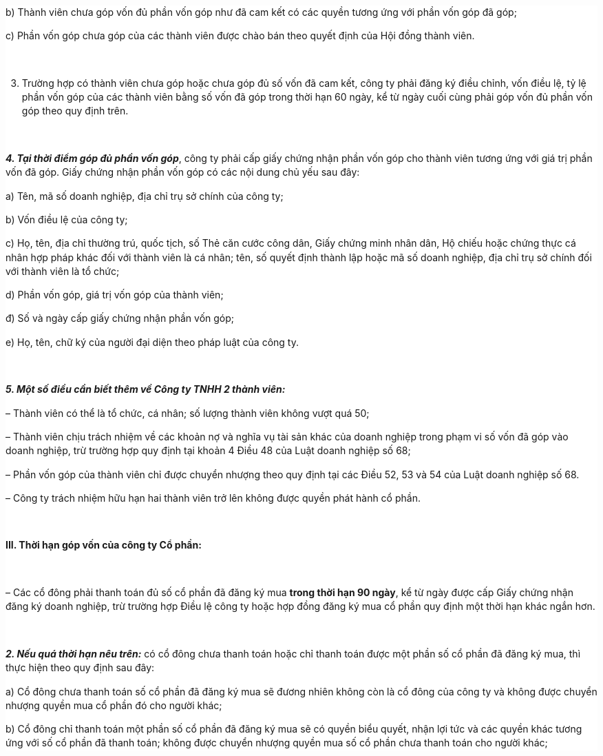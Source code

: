 b) Thành viên chưa góp vốn đủ phần vốn góp như đã cam kết có các quyền tương ứng với phần vốn góp đã góp;  

c) Phần vốn góp chưa góp của các thành viên được chào bán theo quyết định của Hội đồng thành viên.  

   

3. Trường hợp có thành viên chưa góp hoặc chưa góp đủ số vốn đã cam kết, công ty phải đăng ký điều chỉnh, vốn điều lệ, tỷ lệ phần vốn góp của các thành viên bằng số vốn đã góp trong thời hạn 60 ngày, kể từ ngày cuối cùng phải góp vốn đủ phần vốn góp theo quy định trên.  

   

***4. Tại thời điểm góp đủ phần vốn góp***, công ty phải cấp giấy chứng nhận phần vốn góp cho thành viên tương ứng với giá trị phần vốn đã góp. Giấy chứng nhận phần vốn góp có các nội dung chủ yếu sau đây:  

a) Tên, mã số doanh nghiệp, địa chỉ trụ sở chính của công ty;  

b) Vốn điều lệ của công ty;  

c) Họ, tên, địa chỉ thường trú, quốc tịch, số Thẻ căn cước công dân, Giấy chứng minh nhân dân, Hộ chiếu hoặc chứng thực cá nhân hợp pháp khác đối với thành viên là cá nhân; tên, số quyết định thành lập hoặc mã số doanh nghiệp, địa chỉ trụ sở chính đối với thành viên là tổ chức;  

d) Phần vốn góp, giá trị vốn góp của thành viên;  

đ) Số và ngày cấp giấy chứng nhận phần vốn góp;  

e) Họ, tên, chữ ký của người đại diện theo pháp luật của công ty.  

   

***5. Một số điều cần biết thêm về Công ty TNHH 2 thành viên:***  

– Thành viên có thể là tổ chức, cá nhân; số lượng thành viên không vượt quá 50;  

– Thành viên chịu trách nhiệm về các khoản nợ và nghĩa vụ tài sản khác của doanh nghiệp trong phạm vi số vốn đã góp vào doanh nghiệp, trừ trường hợp quy định tại khoản 4 Điều 48 của Luật doanh nghiệp số 68;  

– Phần vốn góp của thành viên chỉ được chuyển nhượng theo quy định tại các Điều 52, 53 và 54 của Luật doanh nghiệp số 68.  

– Công ty trách nhiệm hữu hạn hai thành viên trở lên không được quyền phát hành cổ phần.  

   

**III. Thời hạn góp vốn của công ty Cổ phần:**  

   

– Các cổ đông phải thanh toán đủ số cổ phần đã đăng ký mua **trong thời hạn 90 ngày**, kể từ ngày được cấp Giấy chứng nhận đăng ký doanh nghiệp, trừ trường hợp Điều lệ công ty hoặc hợp đồng đăng ký mua cổ phần quy định một thời hạn khác ngắn hơn.  

   

***2. Nếu quá thời hạn nêu trên:*** có cổ đông chưa thanh toán hoặc chỉ thanh toán được một phần số cổ phần đã đăng ký mua, thì thực hiện theo quy định sau đây:  

a) Cổ đông chưa thanh toán số cổ phần đã đăng ký mua sẽ đương nhiên không còn là cổ đông của công ty và không được chuyển nhượng quyền mua cổ phần đó cho người khác;  

b) Cổ đông chỉ thanh toán một phần số cổ phần đã đăng ký mua sẽ có quyền biểu quyết, nhận lợi tức và các quyền khác tương ứng với số cổ phần đã thanh toán; không được chuyển nhượng quyền mua số cổ phần chưa thanh toán cho người khác;  
